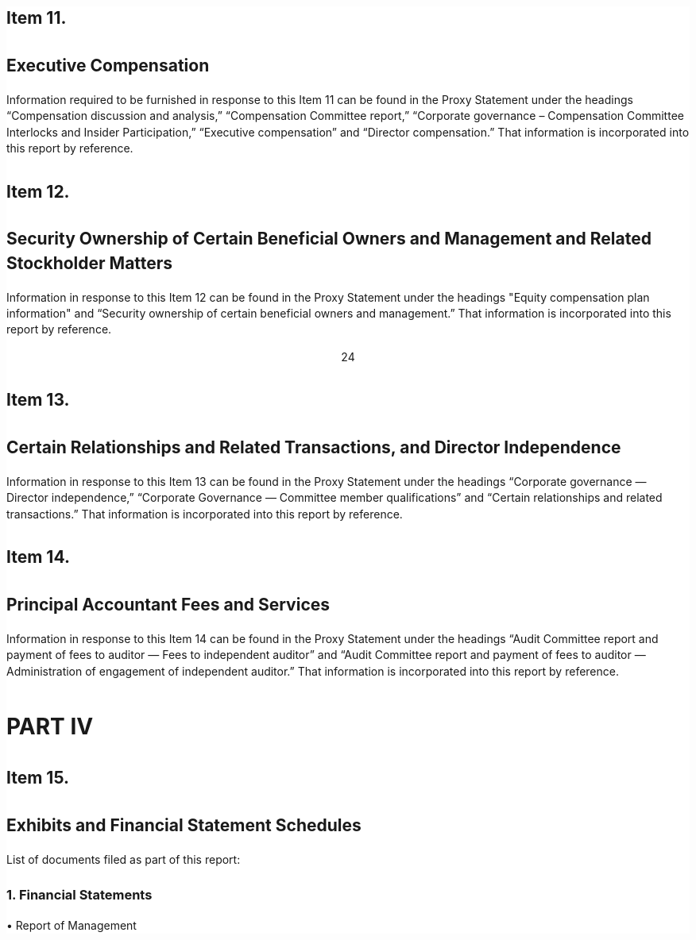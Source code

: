 ## Item 11.

## Executive Compensation
Information required to be furnished in response to this Item 11 can be found in the Proxy Statement under the headings “Compensation discussion and analysis,” “Compensation Committee report,” “Corporate governance – Compensation Committee Interlocks and Insider Participation,” “Executive compensation” and “Director compensation.” That information is incorporated into this report by reference.

## Item 12.

## Security Ownership of Certain Beneficial Owners and Management and Related Stockholder Matters
Information in response to this Item 12 can be found in the Proxy Statement under the headings "Equity compensation plan information" and “Security ownership of certain beneficial owners and management.” That information is incorporated into this report by reference.

<div align='center'>24</div>

## Item 13.

## Certain Relationships and Related Transactions, and Director Independence
Information in response to this Item 13 can be found in the Proxy Statement under the headings “Corporate governance — Director independence,” “Corporate Governance — Committee member qualifications” and “Certain relationships and related transactions.” That information is incorporated into this report by reference.

## Item 14.

## Principal Accountant Fees and Services
Information in response to this Item 14 can be found in the Proxy Statement under the headings “Audit Committee report and payment of fees to auditor — Fees to independent auditor” and “Audit Committee report and payment of fees to auditor — Administration of engagement of independent auditor.” That information is incorporated into this report by reference.

# PART IV

## Item 15.

## Exhibits and Financial Statement Schedules
List of documents filed as part of this report:

### 1. Financial Statements
• Report of Management
